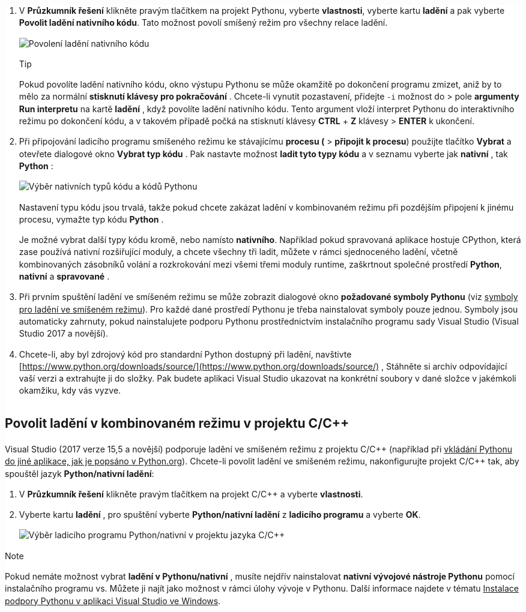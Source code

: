1. V **Průzkumník řešení** klikněte pravým tlačítkem na projekt Pythonu, vyberte **vlastnosti**, vyberte kartu **ladění** a pak vyberte **Povolit ladění nativního kódu**. Tato možnost povolí smíšený režim pro všechny relace ladění.

    ![Povolení ladění nativního kódu](media/mixed-mode-debugging-enable-native.png)

    > [!Tip]
    > Pokud povolíte ladění nativního kódu, okno výstupu Pythonu se může okamžitě po dokončení programu zmizet, aniž by to mělo za normální **stisknutí klávesy pro pokračování** . Chcete-li vynutit pozastavení, přidejte `-i` možnost do   >  pole **argumenty Run interpretu** na kartě **ladění** , když povolíte ladění nativního kódu. Tento argument vloží interpret Pythonu do interaktivního režimu po dokončení kódu, a v takovém případě počká na stisknutí klávesy **CTRL** + **Z** klávesy  >  **ENTER** k ukončení.

1. Při připojování ladicího programu smíšeného režimu ke stávajícímu **procesu (**  >  **připojit k procesu**) použijte tlačítko **Vybrat** a otevřete dialogové okno **Vybrat typ kódu** . Pak nastavte možnost **ladit tyto typy kódu** a v seznamu vyberte jak **nativní** , tak **Python** :

    ![Výběr nativních typů kódu a kódů Pythonu](media/mixed-mode-debugging-code-type.png)

    Nastavení typu kódu jsou trvalá, takže pokud chcete zakázat ladění v kombinovaném režimu při pozdějším připojení k jinému procesu, vymažte typ kódu **Python** .

    Je možné vybrat další typy kódu kromě, nebo namísto **nativního**. Například pokud spravovaná aplikace hostuje CPython, která zase používá nativní rozšiřující moduly, a chcete všechny tři ladit, můžete v rámci sjednoceného ladění, včetně kombinovaných zásobníků volání a rozkrokování mezi všemi třemi moduly runtime, zaškrtnout společné prostředí **Python**, **nativní** a **spravované** .

1. Při prvním spuštění ladění ve smíšeném režimu se může zobrazit dialogové okno **požadované symboly Pythonu** (viz [symboly pro ladění ve smíšeném režimu](debugging-symbols-for-mixed-mode-c-cpp-python.md)). Pro každé dané prostředí Pythonu je třeba nainstalovat symboly pouze jednou. Symboly jsou automaticky zahrnuty, pokud nainstalujete podporu Pythonu prostřednictvím instalačního programu sady Visual Studio (Visual Studio 2017 a novější).

1. Chcete-li, aby byl zdrojový kód pro standardní Python dostupný při ladění, navštivte [https://www.python.org/downloads/source/](https://www.python.org/downloads/source/) , Stáhněte si archiv odpovídající vaší verzi a extrahujte ji do složky. Pak budete aplikaci Visual Studio ukazovat na konkrétní soubory v dané složce v jakémkoli okamžiku, kdy vás vyzve.

## <a name="enable-mixed-mode-debugging-in-a-cc-project"></a>Povolit ladění v kombinovaném režimu v projektu C/C++

Visual Studio (2017 verze 15,5 a novější) podporuje ladění ve smíšeném režimu z projektu C/C++ (například při [vkládání Pythonu do jiné aplikace, jak je popsáno v Python.org](https://docs.python.org/3/extending/embedding.html)). Chcete-li povolit ladění ve smíšeném režimu, nakonfigurujte projekt C/C++ tak, aby spouštěl jazyk **Python/nativní ladění**:

1. V **Průzkumník řešení** klikněte pravým tlačítkem na projekt C/C++ a vyberte **vlastnosti**.
1. Vyberte kartu **ladění** , pro spuštění vyberte **Python/nativní ladění** z **ladicího programu** a vyberte **OK**.

    ![Výběr ladicího programu Python/nativní v projektu jazyka C/C++](media/mixed-mode-debugging-select-cpp-debugger.png)

> [!Note]
> Pokud nemáte možnost vybrat **ladění v Pythonu/nativní** , musíte nejdřív nainstalovat **nativní vývojové nástroje Pythonu** pomocí instalačního programu vs. Můžete ji najít jako možnost v rámci úlohy vývoje v Pythonu. Další informace najdete v tématu [Instalace podpory Pythonu v aplikaci Visual Studio ve Windows](installing-python-support-in-visual-studio.md).
